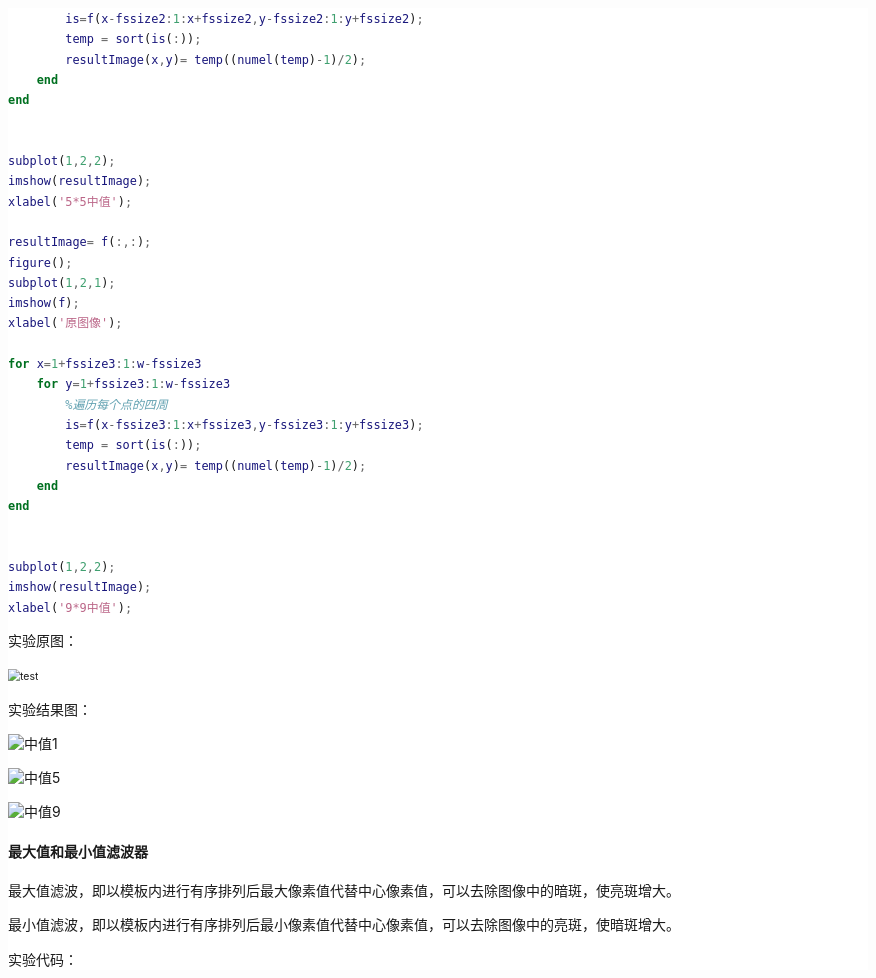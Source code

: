 ```matlab
        is=f(x-fssize2:1:x+fssize2,y-fssize2:1:y+fssize2);
        temp = sort(is(:));
        resultImage(x,y)= temp((numel(temp)-1)/2);
    end
end


subplot(1,2,2);
imshow(resultImage);
xlabel('5*5中值');

resultImage= f(:,:);
figure();
subplot(1,2,1);
imshow(f);
xlabel('原图像');

for x=1+fssize3:1:w-fssize3
    for y=1+fssize3:1:w-fssize3
        %遍历每个点的四周
        is=f(x-fssize3:1:x+fssize3,y-fssize3:1:y+fssize3);
        temp = sort(is(:));
        resultImage(x,y)= temp((numel(temp)-1)/2);
    end
end


subplot(1,2,2);
imshow(resultImage);
xlabel('9*9中值');

```

实验原图：

<img src="F:\图像\test.png" alt="test" style="zoom:75%;" />

实验结果图：

![中值1](F:\图像\中值1.jpg)

![中值5](F:\图像\中值5.jpg)

![中值9](F:\图像\中值9.jpg)

#### 最大值和最小值滤波器

 最大值滤波，即以模板内进行有序排列后最大像素值代替中心像素值，可以去除图像中的暗斑，使亮斑增大。

最小值滤波，即以模板内进行有序排列后最小像素值代替中心像素值，可以去除图像中的亮斑，使暗斑增大。

实验代码：
